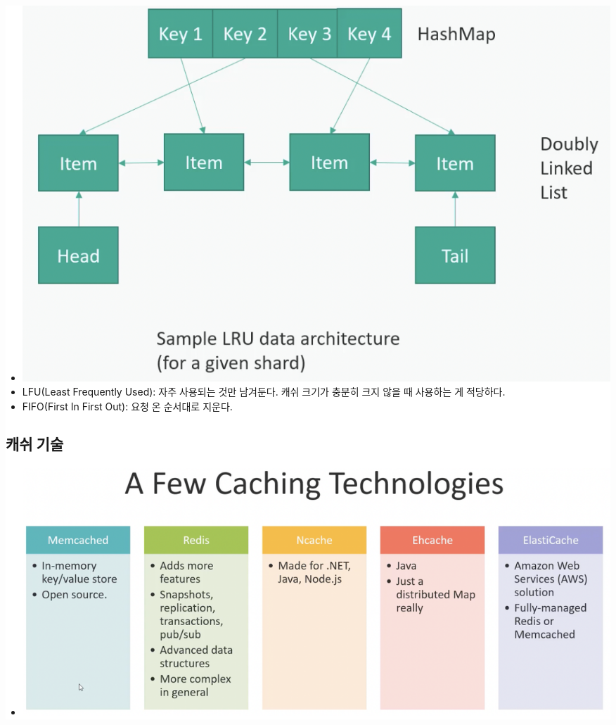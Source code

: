   - ![LRU](resources/images/Cache_LRU.png)
- LFU(Least Frequently Used): 자주 사용되는 것만 남겨둔다. 캐쉬 크기가 충분히 크지 않을 때 사용하는 게 적당하다.
- FIFO(First In First Out): 요청 온 순서대로 지운다.

## 캐쉬 기술
- ![](resources/images/Cache_Technology.png)
